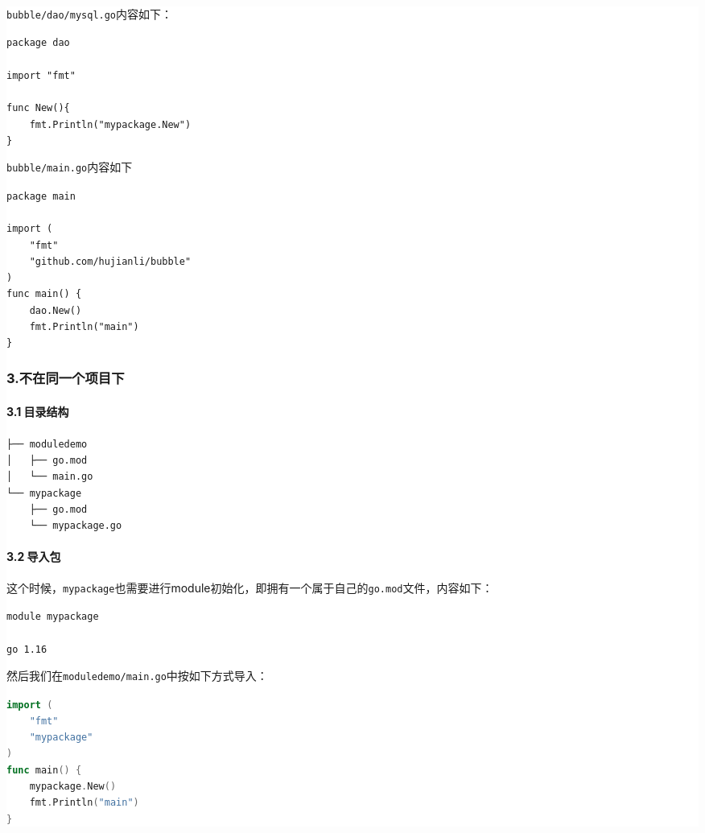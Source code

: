 `bubble/dao/mysql.go`内容如下：

```
package dao

import "fmt"

func New(){
	fmt.Println("mypackage.New")
}
```

`bubble/main.go`内容如下

```
package main

import (
	"fmt"
	"github.com/hujianli/bubble"
)
func main() {
	dao.New()
	fmt.Println("main")
}
```



### 3.不在同一个项目下

#### 3.1 目录结构

```
├── moduledemo
│   ├── go.mod
│   └── main.go
└── mypackage
    ├── go.mod
    └── mypackage.go
```

#### 3.2 导入包

这个时候，`mypackage`也需要进行module初始化，即拥有一个属于自己的`go.mod`文件，内容如下：

```
module mypackage

go 1.16
```

然后我们在`moduledemo/main.go`中按如下方式导入：

```go
import (
	"fmt"
	"mypackage"
)
func main() {
	mypackage.New()
	fmt.Println("main")
}
```
